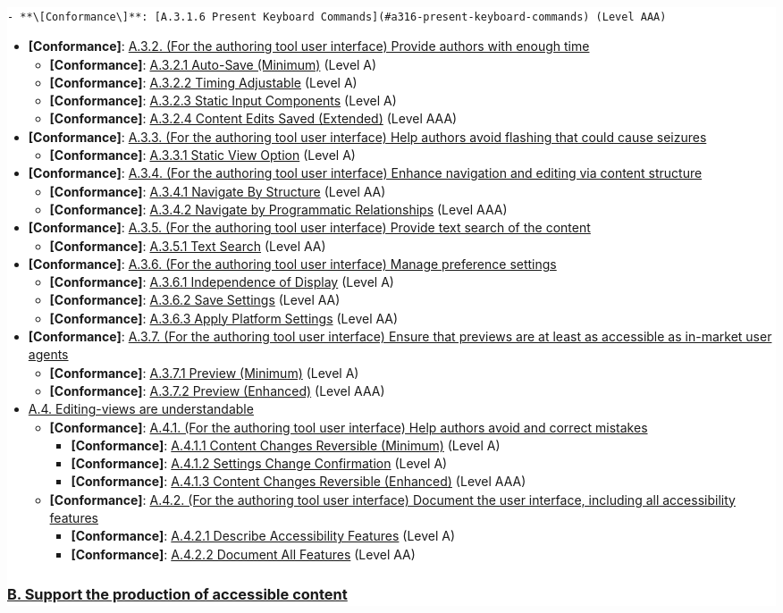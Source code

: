     - **\[Conformance\]**: [A.3.1.6 Present Keyboard Commands](#a316-present-keyboard-commands) (Level AAA)
  - **\[Conformance\]**: [A.3.2. (For the authoring tool user interface) Provide authors with enough time](#a32-for-the-authoring-tool-user-interface-provide-authors-with-enough-time)
    - **\[Conformance\]**: [A.3.2.1 Auto-Save (Minimum)](#a321-auto-save-minimum) (Level A)
    - **\[Conformance\]**: [A.3.2.2 Timing Adjustable](#a322-timing-adjustable) (Level A)
    - **\[Conformance\]**: [A.3.2.3 Static Input Components](#a323-static-input-components) (Level A)
    - **\[Conformance\]**: [A.3.2.4 Content Edits Saved (Extended)](#a324-content-edits-saved-extended) (Level AAA)
  - **\[Conformance\]**: [A.3.3. (For the authoring tool user interface) Help authors avoid flashing that could cause seizures](#a33-for-the-authoring-tool-user-interface-help-authors-avoid-flashing-that-could-cause-seizures)
    - **\[Conformance\]**: [A.3.3.1 Static View Option](#a331-static-view-option) (Level A)
  - **\[Conformance\]**: [A.3.4. (For the authoring tool user interface) Enhance navigation and editing via content structure](#a34-for-the-authoring-tool-user-interface-enhance-navigation-and-editing-via-content-structure)
    - **\[Conformance\]**: [A.3.4.1 Navigate By Structure](#a341-navigate-by-structure) (Level AA)
    - **\[Conformance\]**: [A.3.4.2 Navigate by Programmatic Relationships](#a342-navigate-by-programmatic-relationships) (Level AAA)
  - **\[Conformance\]**: [A.3.5. (For the authoring tool user interface) Provide text search of the content](#a35-for-the-authoring-tool-user-interface-provide-text-search-of-the-content)
    - **\[Conformance\]**: [A.3.5.1 Text Search](#a351-text-search) (Level AA)
  - **\[Conformance\]**: [A.3.6. (For the authoring tool user interface) Manage preference settings](#a36-for-the-authoring-tool-user-interface-manage-preference-settings)
    - **\[Conformance\]**: [A.3.6.1 Independence of Display](#a361-independence-of-display) (Level A)
    - **\[Conformance\]**: [A.3.6.2 Save Settings](#a362-save-settings) (Level AA)
    - **\[Conformance\]**: [A.3.6.3 Apply Platform Settings](#a363-apply-platform-settings) (Level AA)
  - **\[Conformance\]**: [A.3.7. (For the authoring tool user interface) Ensure that previews are at least as accessible as in-market user agents](#a37-for-the-authoring-tool-user-interface-ensure-that-previews-are-at-least-as-accessible-as-in-market-user-agents)
    - **\[Conformance\]**: [A.3.7.1 Preview (Minimum)](#a371-preview-minimum) (Level A)
    - **\[Conformance\]**: [A.3.7.2 Preview (Enhanced)](#a372-preview-enhanced) (Level AAA)
- [A.4. Editing-views are understandable](#a4-editing-views-are-understandable)
  - **\[Conformance\]**: [A.4.1. (For the authoring tool user interface) Help authors avoid and correct mistakes](#a41-for-the-authoring-tool-user-interface-help-authors-avoid-and-correct-mistakes)
    - **\[Conformance\]**: [A.4.1.1 Content Changes Reversible (Minimum)](#a411-content-changes-reversible-minimum) (Level A)
    - **\[Conformance\]**: [A.4.1.2 Settings Change Confirmation](#a412-settings-change-confirmation) (Level A)
    - **\[Conformance\]**: [A.4.1.3 Content Changes Reversible (Enhanced)](#a413-content-changes-reversible-enhanced) (Level AAA)
  - **\[Conformance\]**: [A.4.2. (For the authoring tool user interface) Document the user interface, including all accessibility features](#a42-for-the-authoring-tool-user-interface-document-the-user-interface-including-all-accessibility-features)
    - **\[Conformance\]**: [A.4.2.1 Describe Accessibility Features](#a421-describe-accessibility-features) (Level A)
    - **\[Conformance\]**: [A.4.2.2 Document All Features](#a422-document-all-features) (Level AA)

### [B. Support the production of accessible content](#b-support-the-production-of-accessible-content)
